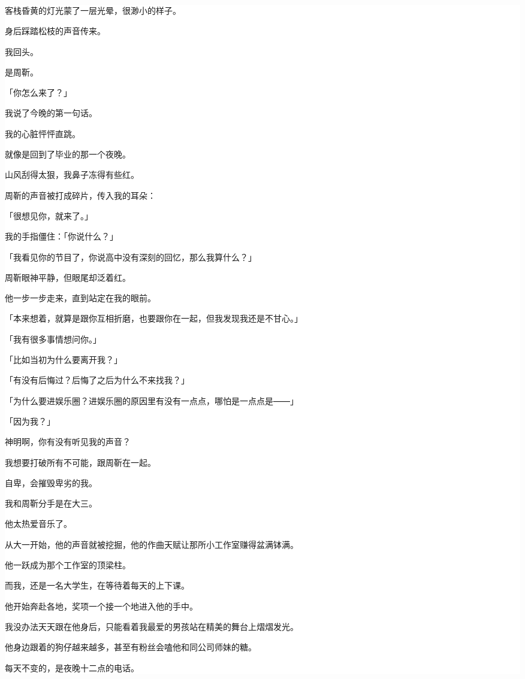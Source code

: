 客栈昏黄的灯光蒙了一层光晕，很渺小的样子。

身后踩踏松枝的声音传来。

我回头。

是周靳。

「你怎么来了？」

我说了今晚的第一句话。

我的心脏怦怦直跳。

就像是回到了毕业的那一个夜晚。

山风刮得太狠，我鼻子冻得有些红。

周靳的声音被打成碎片，传入我的耳朵：

「很想见你，就来了。」

我的手指僵住：「你说什么？」

「我看见你的节目了，你说高中没有深刻的回忆，那么我算什么？」

周靳眼神平静，但眼尾却泛着红。

他一步一步走来，直到站定在我的眼前。

「本来想着，就算是跟你互相折磨，也要跟你在一起，但我发现我还是不甘心。」

「我有很多事情想问你。」

「比如当初为什么要离开我？」

「有没有后悔过？后悔了之后为什么不来找我？」

「为什么要进娱乐圈？进娱乐圈的原因里有没有一点点，哪怕是一点点是——」

「因为我？」

神明啊，你有没有听见我的声音？

我想要打破所有不可能，跟周靳在一起。

自卑，会摧毁卑劣的我。

我和周靳分手是在大三。

他太热爱音乐了。

从大一开始，他的声音就被挖掘，他的作曲天赋让那所小工作室赚得盆满钵满。

他一跃成为那个工作室的顶梁柱。

而我，还是一名大学生，在等待着每天的上下课。

他开始奔赴各地，奖项一个接一个地进入他的手中。

我没办法天天跟在他身后，只能看着我最爱的男孩站在精美的舞台上熠熠发光。

他身边跟着的狗仔越来越多，甚至有粉丝会嗑他和同公司师妹的糖。

每天不变的，是夜晚十二点的电话。
